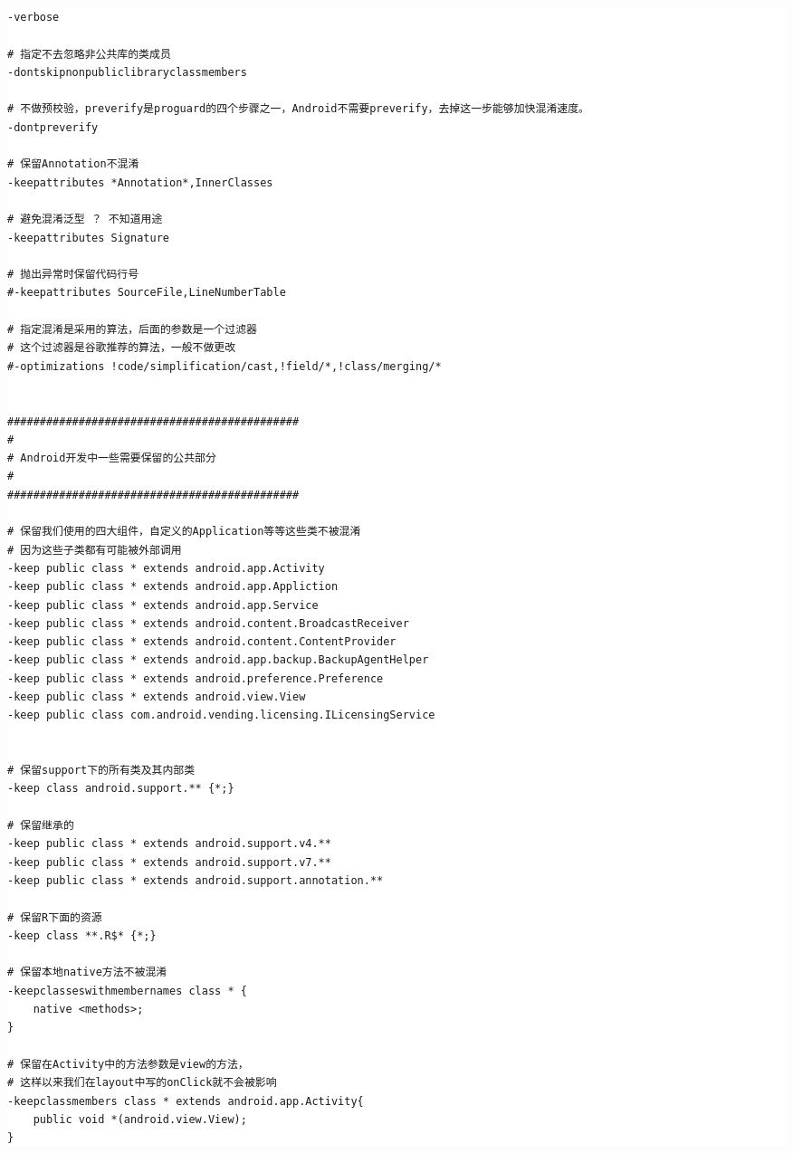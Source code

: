 ```
-verbose

# 指定不去忽略非公共库的类成员
-dontskipnonpubliclibraryclassmembers

# 不做预校验，preverify是proguard的四个步骤之一，Android不需要preverify，去掉这一步能够加快混淆速度。
-dontpreverify

# 保留Annotation不混淆
-keepattributes *Annotation*,InnerClasses

# 避免混淆泛型 ？ 不知道用途
-keepattributes Signature

# 抛出异常时保留代码行号
#-keepattributes SourceFile,LineNumberTable

# 指定混淆是采用的算法，后面的参数是一个过滤器
# 这个过滤器是谷歌推荐的算法，一般不做更改
#-optimizations !code/simplification/cast,!field/*,!class/merging/*


#############################################
#
# Android开发中一些需要保留的公共部分
#
#############################################

# 保留我们使用的四大组件，自定义的Application等等这些类不被混淆
# 因为这些子类都有可能被外部调用
-keep public class * extends android.app.Activity
-keep public class * extends android.app.Appliction
-keep public class * extends android.app.Service
-keep public class * extends android.content.BroadcastReceiver
-keep public class * extends android.content.ContentProvider
-keep public class * extends android.app.backup.BackupAgentHelper
-keep public class * extends android.preference.Preference
-keep public class * extends android.view.View
-keep public class com.android.vending.licensing.ILicensingService


# 保留support下的所有类及其内部类
-keep class android.support.** {*;}

# 保留继承的
-keep public class * extends android.support.v4.**
-keep public class * extends android.support.v7.**
-keep public class * extends android.support.annotation.**

# 保留R下面的资源
-keep class **.R$* {*;}

# 保留本地native方法不被混淆
-keepclasseswithmembernames class * {
    native <methods>;
}

# 保留在Activity中的方法参数是view的方法，
# 这样以来我们在layout中写的onClick就不会被影响
-keepclassmembers class * extends android.app.Activity{
    public void *(android.view.View);
}

```